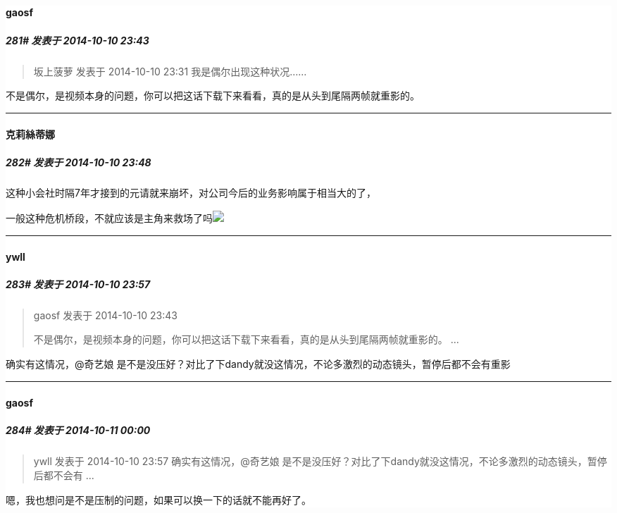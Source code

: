 ####  gaosf  
##### 281#       发表于 2014-10-10 23:43



<blockquote>坂上菠萝 发表于 2014-10-10 23:31
我是偶尔出现这种状况……</blockquote>
不是偶尔，是视频本身的问题，你可以把这话下载下来看看，真的是从头到尾隔两帧就重影的。







-----

####  克莉絲蒂娜  
##### 282#       发表于 2014-10-10 23:48




这种小会社时隔7年才接到的元请就来崩坏，对公司今后的业务影响属于相当大的了，

一般这种危机桥段，不就应该是主角来救场了吗<img src="https://static.saraba1st.com/image/smiley/face/119.gif" referrerpolicy="no-referrer">







-----

####  ywll  
##### 283#       发表于 2014-10-10 23:57



<blockquote>gaosf 发表于 2014-10-10 23:43

不是偶尔，是视频本身的问题，你可以把这话下载下来看看，真的是从头到尾隔两帧就重影的。 ...</blockquote>
确实有这情况，@奇艺娘 是不是没压好？对比了下dandy就没这情况，不论多激烈的动态镜头，暂停后都不会有重影 







-----

####  gaosf  
##### 284#       发表于 2014-10-11 00:00



<blockquote>ywll 发表于 2014-10-10 23:57
确实有这情况，@奇艺娘 是不是没压好？对比了下dandy就没这情况，不论多激烈的动态镜头，暂停后都不会有 ...</blockquote>
嗯，我也想问是不是压制的问题，如果可以换一下的话就不能再好了。





